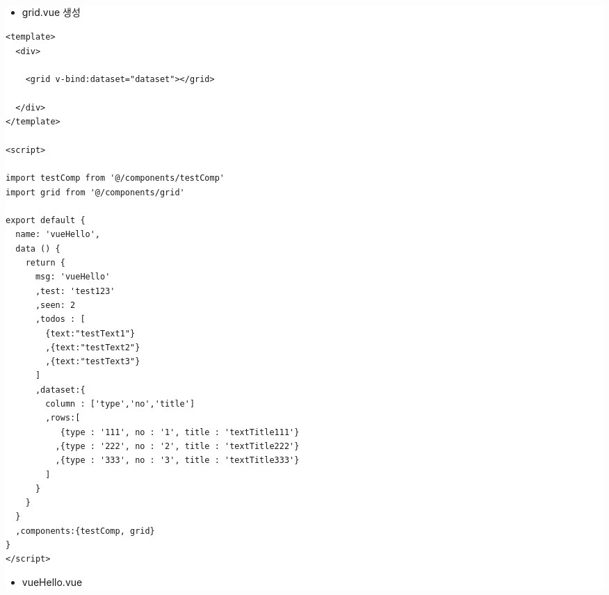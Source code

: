 * grid.vue 생성

```markup
<template>
  <div>

    <grid v-bind:dataset="dataset"></grid>

  </div>
</template>

<script>

import testComp from '@/components/testComp'
import grid from '@/components/grid'

export default {
  name: 'vueHello',
  data () {
    return {
      msg: 'vueHello'
      ,test: 'test123'
      ,seen: 2
      ,todos : [
        {text:"testText1"}
        ,{text:"testText2"}
        ,{text:"testText3"}
      ]
      ,dataset:{
        column : ['type','no','title']
        ,rows:[
           {type : '111', no : '1', title : 'textTitle111'}
          ,{type : '222', no : '2', title : 'textTitle222'}
          ,{type : '333', no : '3', title : 'textTitle333'}
        ]
      }
    }
  }
  ,components:{testComp, grid}
}
</script>
```

* vueHello.vue
